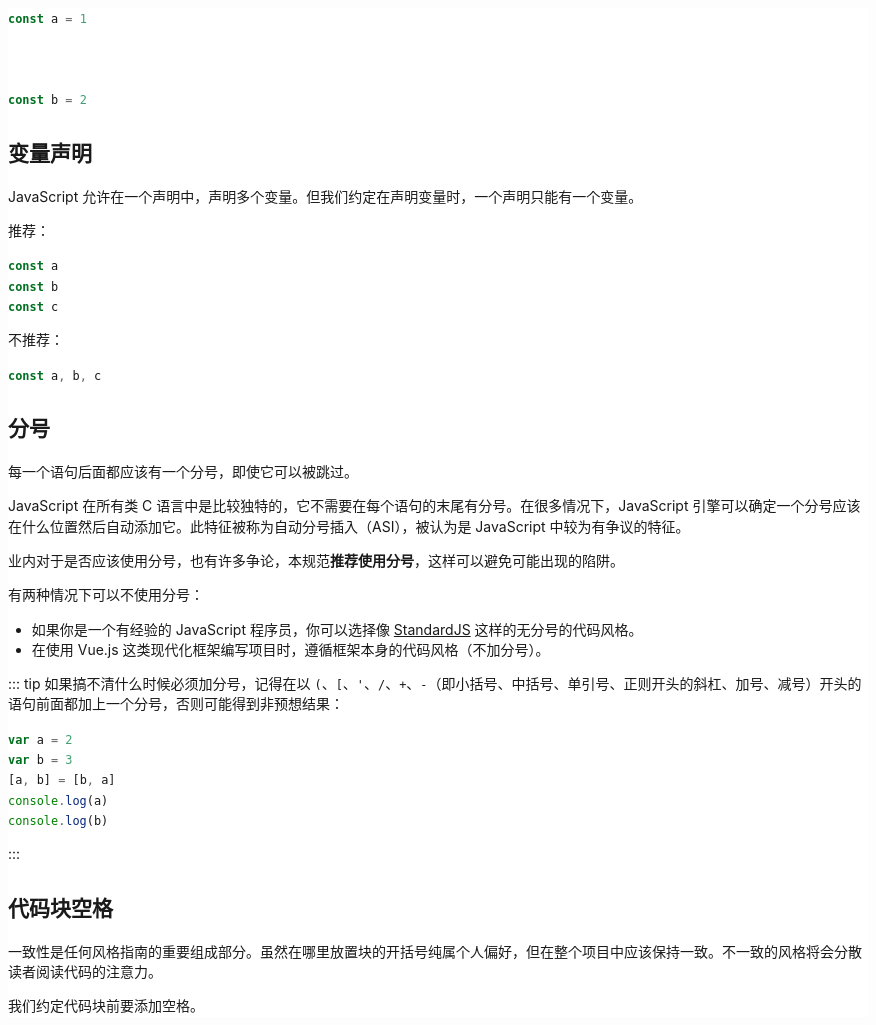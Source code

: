 ```javascript
const a = 1



const b = 2
```

## 变量声明

JavaScript 允许在一个声明中，声明多个变量。但我们约定在声明变量时，一个声明只能有一个变量。

推荐：

```javascript
const a
const b
const c
```

不推荐：

```javascript
const a, b, c
```

## 分号

每一个语句后面都应该有一个分号，即使它可以被跳过。

JavaScript 在所有类 C 语言中是比较独特的，它不需要在每个语句的末尾有分号。在很多情况下，JavaScript 引擎可以确定一个分号应该在什么位置然后自动添加它。此特征被称为自动分号插入（ASI），被认为是 JavaScript 中较为有争议的特征。

业内对于是否应该使用分号，也有许多争论，本规范**推荐使用分号**，这样可以避免可能出现的陷阱。

有两种情况下可以不使用分号：

* 如果你是一个有经验的 JavaScript 程序员，你可以选择像 [StandardJS](https://standardjs.com/) 这样的无分号的代码风格。
* 在使用 Vue.js 这类现代化框架编写项目时，遵循框架本身的代码风格（不加分号）。

::: tip
如果搞不清什么时候必须加分号，记得在以 `(`、`[`、`'`、`/`、`+`、`-`（即小括号、中括号、单引号、正则开头的斜杠、加号、减号）开头的语句前面都加上一个分号，否则可能得到非预想结果：
```javascript
var a = 2
var b = 3
[a, b] = [b, a]
console.log(a)
console.log(b)
```
:::

## 代码块空格

一致性是任何风格指南的重要组成部分。虽然在哪里放置块的开括号纯属个人偏好，但在整个项目中应该保持一致。不一致的风格将会分散读者阅读代码的注意力。

我们约定代码块前要添加空格。
